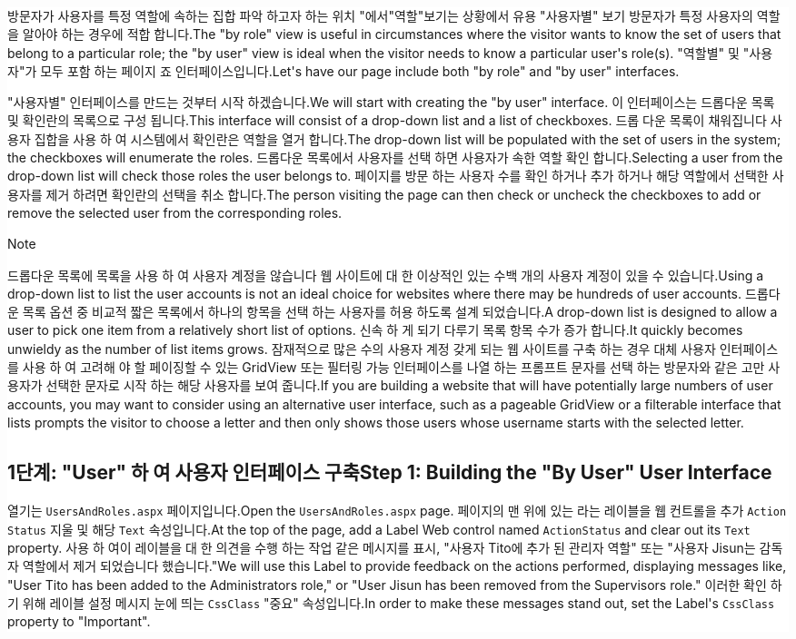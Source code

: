 <span data-ttu-id="0b4ec-128">방문자가 사용자를 특정 역할에 속하는 집합 파악 하고자 하는 위치 "에서"역할"보기는 상황에서 유용 "사용자별" 보기 방문자가 특정 사용자의 역할을 알아야 하는 경우에 적합 합니다.</span><span class="sxs-lookup"><span data-stu-id="0b4ec-128">The "by role" view is useful in circumstances where the visitor wants to know the set of users that belong to a particular role; the "by user" view is ideal when the visitor needs to know a particular user's role(s).</span></span> <span data-ttu-id="0b4ec-129">"역할별" 및 "사용자"가 모두 포함 하는 페이지 죠 인터페이스입니다.</span><span class="sxs-lookup"><span data-stu-id="0b4ec-129">Let's have our page include both "by role" and "by user" interfaces.</span></span>

<span data-ttu-id="0b4ec-130">"사용자별" 인터페이스를 만드는 것부터 시작 하겠습니다.</span><span class="sxs-lookup"><span data-stu-id="0b4ec-130">We will start with creating the "by user" interface.</span></span> <span data-ttu-id="0b4ec-131">이 인터페이스는 드롭다운 목록 및 확인란의 목록으로 구성 됩니다.</span><span class="sxs-lookup"><span data-stu-id="0b4ec-131">This interface will consist of a drop-down list and a list of checkboxes.</span></span> <span data-ttu-id="0b4ec-132">드롭 다운 목록이 채워집니다 사용자 집합을 사용 하 여 시스템에서 확인란은 역할을 열거 합니다.</span><span class="sxs-lookup"><span data-stu-id="0b4ec-132">The drop-down list will be populated with the set of users in the system; the checkboxes will enumerate the roles.</span></span> <span data-ttu-id="0b4ec-133">드롭다운 목록에서 사용자를 선택 하면 사용자가 속한 역할 확인 합니다.</span><span class="sxs-lookup"><span data-stu-id="0b4ec-133">Selecting a user from the drop-down list will check those roles the user belongs to.</span></span> <span data-ttu-id="0b4ec-134">페이지를 방문 하는 사용자 수를 확인 하거나 추가 하거나 해당 역할에서 선택한 사용자를 제거 하려면 확인란의 선택을 취소 합니다.</span><span class="sxs-lookup"><span data-stu-id="0b4ec-134">The person visiting the page can then check or uncheck the checkboxes to add or remove the selected user from the corresponding roles.</span></span>

> [!NOTE]
> <span data-ttu-id="0b4ec-135">드롭다운 목록에 목록을 사용 하 여 사용자 계정을 않습니다 웹 사이트에 대 한 이상적인 있는 수백 개의 사용자 계정이 있을 수 있습니다.</span><span class="sxs-lookup"><span data-stu-id="0b4ec-135">Using a drop-down list to list the user accounts is not an ideal choice for websites where there may be hundreds of user accounts.</span></span> <span data-ttu-id="0b4ec-136">드롭다운 목록 옵션 중 비교적 짧은 목록에서 하나의 항목을 선택 하는 사용자를 허용 하도록 설계 되었습니다.</span><span class="sxs-lookup"><span data-stu-id="0b4ec-136">A drop-down list is designed to allow a user to pick one item from a relatively short list of options.</span></span> <span data-ttu-id="0b4ec-137">신속 하 게 되기 다루기 목록 항목 수가 증가 합니다.</span><span class="sxs-lookup"><span data-stu-id="0b4ec-137">It quickly becomes unwieldy as the number of list items grows.</span></span> <span data-ttu-id="0b4ec-138">잠재적으로 많은 수의 사용자 계정 갖게 되는 웹 사이트를 구축 하는 경우 대체 사용자 인터페이스를 사용 하 여 고려해 야 할 페이징할 수 있는 GridView 또는 필터링 가능 인터페이스를 나열 하는 프롬프트 문자를 선택 하는 방문자와 같은 고만 사용자가 선택한 문자로 시작 하는 해당 사용자를 보여 줍니다.</span><span class="sxs-lookup"><span data-stu-id="0b4ec-138">If you are building a website that will have potentially large numbers of user accounts, you may want to consider using an alternative user interface, such as a pageable GridView or a filterable interface that lists prompts the visitor to choose a letter and then only shows those users whose username starts with the selected letter.</span></span>

## <a name="step-1-building-the-by-user-user-interface"></a><span data-ttu-id="0b4ec-139">1단계: "User" 하 여 사용자 인터페이스 구축</span><span class="sxs-lookup"><span data-stu-id="0b4ec-139">Step 1: Building the "By User" User Interface</span></span>

<span data-ttu-id="0b4ec-140">열기는 `UsersAndRoles.aspx` 페이지입니다.</span><span class="sxs-lookup"><span data-stu-id="0b4ec-140">Open the `UsersAndRoles.aspx` page.</span></span> <span data-ttu-id="0b4ec-141">페이지의 맨 위에 있는 라는 레이블을 웹 컨트롤을 추가 `ActionStatus` 지울 및 해당 `Text` 속성입니다.</span><span class="sxs-lookup"><span data-stu-id="0b4ec-141">At the top of the page, add a Label Web control named `ActionStatus` and clear out its `Text` property.</span></span> <span data-ttu-id="0b4ec-142">사용 하 여이 레이블을 대 한 의견을 수행 하는 작업 같은 메시지를 표시, "사용자 Tito에 추가 된 관리자 역할" 또는 "사용자 Jisun는 감독자 역할에서 제거 되었습니다 했습니다."</span><span class="sxs-lookup"><span data-stu-id="0b4ec-142">We will use this Label to provide feedback on the actions performed, displaying messages like, "User Tito has been added to the Administrators role," or "User Jisun has been removed from the Supervisors role."</span></span> <span data-ttu-id="0b4ec-143">이러한 확인 하기 위해 레이블 설정 메시지 눈에 띄는 `CssClass` "중요" 속성입니다.</span><span class="sxs-lookup"><span data-stu-id="0b4ec-143">In order to make these messages stand out, set the Label's `CssClass` property to "Important".</span></span>
